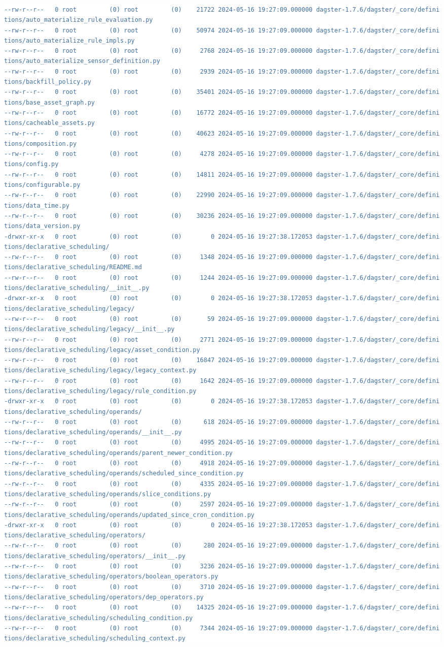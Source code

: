 ```diff
--rw-r--r--   0 root         (0) root         (0)    21722 2024-05-16 19:27:09.000000 dagster-1.7.6/dagster/_core/definitions/auto_materialize_rule_evaluation.py
--rw-r--r--   0 root         (0) root         (0)    50974 2024-05-16 19:27:09.000000 dagster-1.7.6/dagster/_core/definitions/auto_materialize_rule_impls.py
--rw-r--r--   0 root         (0) root         (0)     2768 2024-05-16 19:27:09.000000 dagster-1.7.6/dagster/_core/definitions/auto_materialize_sensor_definition.py
--rw-r--r--   0 root         (0) root         (0)     2939 2024-05-16 19:27:09.000000 dagster-1.7.6/dagster/_core/definitions/backfill_policy.py
--rw-r--r--   0 root         (0) root         (0)    35401 2024-05-16 19:27:09.000000 dagster-1.7.6/dagster/_core/definitions/base_asset_graph.py
--rw-r--r--   0 root         (0) root         (0)    16772 2024-05-16 19:27:09.000000 dagster-1.7.6/dagster/_core/definitions/cacheable_assets.py
--rw-r--r--   0 root         (0) root         (0)    40623 2024-05-16 19:27:09.000000 dagster-1.7.6/dagster/_core/definitions/composition.py
--rw-r--r--   0 root         (0) root         (0)     4278 2024-05-16 19:27:09.000000 dagster-1.7.6/dagster/_core/definitions/config.py
--rw-r--r--   0 root         (0) root         (0)    14811 2024-05-16 19:27:09.000000 dagster-1.7.6/dagster/_core/definitions/configurable.py
--rw-r--r--   0 root         (0) root         (0)    22990 2024-05-16 19:27:09.000000 dagster-1.7.6/dagster/_core/definitions/data_time.py
--rw-r--r--   0 root         (0) root         (0)    30236 2024-05-16 19:27:09.000000 dagster-1.7.6/dagster/_core/definitions/data_version.py
-drwxr-xr-x   0 root         (0) root         (0)        0 2024-05-16 19:27:38.172053 dagster-1.7.6/dagster/_core/definitions/declarative_scheduling/
--rw-r--r--   0 root         (0) root         (0)     1348 2024-05-16 19:27:09.000000 dagster-1.7.6/dagster/_core/definitions/declarative_scheduling/README.md
--rw-r--r--   0 root         (0) root         (0)     1244 2024-05-16 19:27:09.000000 dagster-1.7.6/dagster/_core/definitions/declarative_scheduling/__init__.py
-drwxr-xr-x   0 root         (0) root         (0)        0 2024-05-16 19:27:38.172053 dagster-1.7.6/dagster/_core/definitions/declarative_scheduling/legacy/
--rw-r--r--   0 root         (0) root         (0)       59 2024-05-16 19:27:09.000000 dagster-1.7.6/dagster/_core/definitions/declarative_scheduling/legacy/__init__.py
--rw-r--r--   0 root         (0) root         (0)     2771 2024-05-16 19:27:09.000000 dagster-1.7.6/dagster/_core/definitions/declarative_scheduling/legacy/asset_condition.py
--rw-r--r--   0 root         (0) root         (0)    16847 2024-05-16 19:27:09.000000 dagster-1.7.6/dagster/_core/definitions/declarative_scheduling/legacy/legacy_context.py
--rw-r--r--   0 root         (0) root         (0)     1642 2024-05-16 19:27:09.000000 dagster-1.7.6/dagster/_core/definitions/declarative_scheduling/legacy/rule_condition.py
-drwxr-xr-x   0 root         (0) root         (0)        0 2024-05-16 19:27:38.172053 dagster-1.7.6/dagster/_core/definitions/declarative_scheduling/operands/
--rw-r--r--   0 root         (0) root         (0)      618 2024-05-16 19:27:09.000000 dagster-1.7.6/dagster/_core/definitions/declarative_scheduling/operands/__init__.py
--rw-r--r--   0 root         (0) root         (0)     4995 2024-05-16 19:27:09.000000 dagster-1.7.6/dagster/_core/definitions/declarative_scheduling/operands/parent_newer_condition.py
--rw-r--r--   0 root         (0) root         (0)     4918 2024-05-16 19:27:09.000000 dagster-1.7.6/dagster/_core/definitions/declarative_scheduling/operands/scheduled_since_condition.py
--rw-r--r--   0 root         (0) root         (0)     4335 2024-05-16 19:27:09.000000 dagster-1.7.6/dagster/_core/definitions/declarative_scheduling/operands/slice_conditions.py
--rw-r--r--   0 root         (0) root         (0)     2597 2024-05-16 19:27:09.000000 dagster-1.7.6/dagster/_core/definitions/declarative_scheduling/operands/updated_since_cron_condition.py
-drwxr-xr-x   0 root         (0) root         (0)        0 2024-05-16 19:27:38.172053 dagster-1.7.6/dagster/_core/definitions/declarative_scheduling/operators/
--rw-r--r--   0 root         (0) root         (0)      280 2024-05-16 19:27:09.000000 dagster-1.7.6/dagster/_core/definitions/declarative_scheduling/operators/__init__.py
--rw-r--r--   0 root         (0) root         (0)     3236 2024-05-16 19:27:09.000000 dagster-1.7.6/dagster/_core/definitions/declarative_scheduling/operators/boolean_operators.py
--rw-r--r--   0 root         (0) root         (0)     3710 2024-05-16 19:27:09.000000 dagster-1.7.6/dagster/_core/definitions/declarative_scheduling/operators/dep_operators.py
--rw-r--r--   0 root         (0) root         (0)    14325 2024-05-16 19:27:09.000000 dagster-1.7.6/dagster/_core/definitions/declarative_scheduling/scheduling_condition.py
--rw-r--r--   0 root         (0) root         (0)     7344 2024-05-16 19:27:09.000000 dagster-1.7.6/dagster/_core/definitions/declarative_scheduling/scheduling_context.py
```